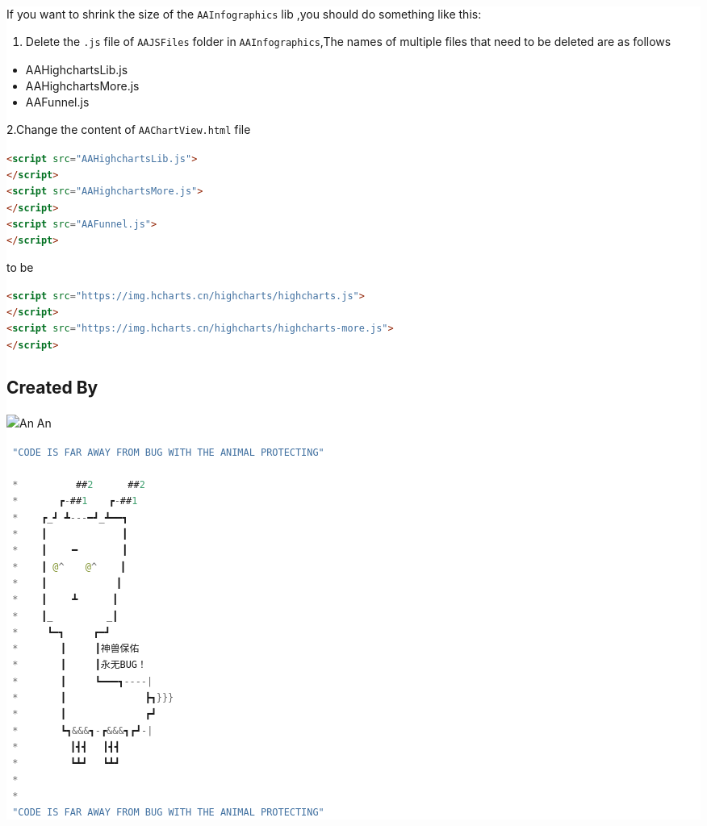 If you want to shrink the size of the `AAInfographics` lib ,you should do something like this:
1. Delete the `.js` file of `AAJSFiles` folder in `AAInfographics`,The names of multiple files that need to be deleted are as follows

* AAHighchartsLib.js
* AAHighchartsMore.js
* AAFunnel.js

2.Change the content of `AAChartView.html` file
``` html
<script src="AAHighchartsLib.js">
</script>
<script src="AAHighchartsMore.js">
</script>
<script src="AAFunnel.js">
</script>
```
to be

``` html
<script src="https://img.hcharts.cn/highcharts/highcharts.js">
</script>
<script src="https://img.hcharts.cn/highcharts/highcharts-more.js">
</script>
```

##  Created By

![](https://avatars1.githubusercontent.com/u/16357599?s=40&v=4)An An
``` java
 "CODE IS FAR AWAY FROM BUG WITH THE ANIMAL PROTECTING"
 
 *          ##2      ##2
 *       ┏-##1　  ┏-##1
 *    ┏_┛ ┻---━┛_┻━━┓
 *    ┃　　　        ┃　　　　 
 *    ┃　　 ━　      ┃　　　 
 *    ┃ @^　  @^    ┃　　 
 *    ┃　　　　　　  ┃
 *    ┃　　 ┻　　　 ┃
 *    ┃_　　　　　 _┃
 *     ┗━┓　　　┏━┛
 *    　　┃　　　┃神兽保佑
 *    　　┃　　　┃永无BUG！
 *    　　┃　　　┗━━━┓----|
 *    　　┃　　　　　　　  ┣┓}}}
 *    　　┃　　　　　　　  ┏┛
 *    　　┗┓&&&┓-┏&&&┓┏┛-|
 *    　　　┃┫┫　 ┃┫┫
 *    　　　┗┻┛　 ┗┻┛
 *
 *
 "CODE IS FAR AWAY FROM BUG WITH THE ANIMAL PROTECTING"
 ```
